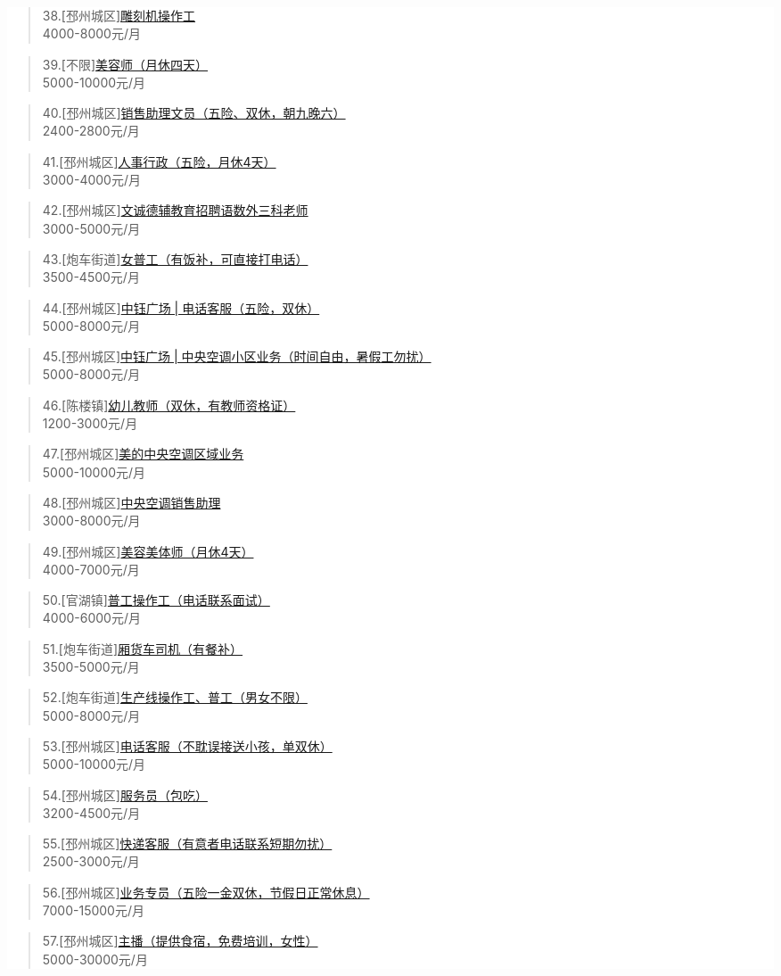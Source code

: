 >38.[邳州城区][雕刻机操作工](https://www.pizhouzhipin.com/job/30453)<br>
>4000-8000元/月

>39.[不限][美容师（月休四天）](https://www.pizhouzhipin.com/job/30343)<br>
>5000-10000元/月

>40.[邳州城区][销售助理文员（五险、双休，朝九晚六）](https://www.pizhouzhipin.com/job/30203)<br>
>2400-2800元/月

>41.[邳州城区][人事行政（五险，月休4天）](https://www.pizhouzhipin.com/job/29955)<br>
>3000-4000元/月

>42.[邳州城区][文诚德辅教育招聘语数外三科老师](https://www.pizhouzhipin.com/job/25789)<br>
>3000-5000元/月

>43.[炮车街道][女普工（有饭补，可直接打电话）](https://www.pizhouzhipin.com/job/30169)<br>
>3500-4500元/月

>44.[邳州城区][中钰广场 | 电话客服（五险，双休）](https://www.pizhouzhipin.com/job/22368)<br>
>5000-8000元/月

>45.[邳州城区][中钰广场 | 中央空调小区业务（时间自由，暑假工勿扰）](https://www.pizhouzhipin.com/job/29617)<br>
>5000-8000元/月

>46.[陈楼镇][幼儿教师（双休，有教师资格证）](https://www.pizhouzhipin.com/job/29210)<br>
>1200-3000元/月

>47.[邳州城区][美的中央空调区域业务](https://www.pizhouzhipin.com/job/30260)<br>
>5000-10000元/月

>48.[邳州城区][中央空调销售助理](https://www.pizhouzhipin.com/job/30259)<br>
>3000-8000元/月

>49.[邳州城区][美容美体师（月休4天）](https://www.pizhouzhipin.com/job/22645)<br>
>4000-7000元/月

>50.[官湖镇][普工操作工（电话联系面试）](https://www.pizhouzhipin.com/job/29657)<br>
>4000-6000元/月

>51.[炮车街道][厢货车司机（有餐补）](https://www.pizhouzhipin.com/job/30024)<br>
>3500-5000元/月

>52.[炮车街道][生产线操作工、普工（男女不限）](https://www.pizhouzhipin.com/job/30501)<br>
>5000-8000元/月

>53.[邳州城区][电话客服（不耽误接送小孩，单双休）](https://www.pizhouzhipin.com/job/27577)<br>
>5000-10000元/月

>54.[邳州城区][服务员（包吃）](https://www.pizhouzhipin.com/job/30324)<br>
>3200-4500元/月

>55.[邳州城区][快递客服（有意者电话联系短期勿扰）](https://www.pizhouzhipin.com/job/29561)<br>
>2500-3000元/月

>56.[邳州城区][业务专员（五险一金双休，节假日正常休息）](https://www.pizhouzhipin.com/job/28546)<br>
>7000-15000元/月

>57.[邳州城区][主播（提供食宿，免费培训，女性）](https://www.pizhouzhipin.com/job/30727)<br>
>5000-30000元/月
